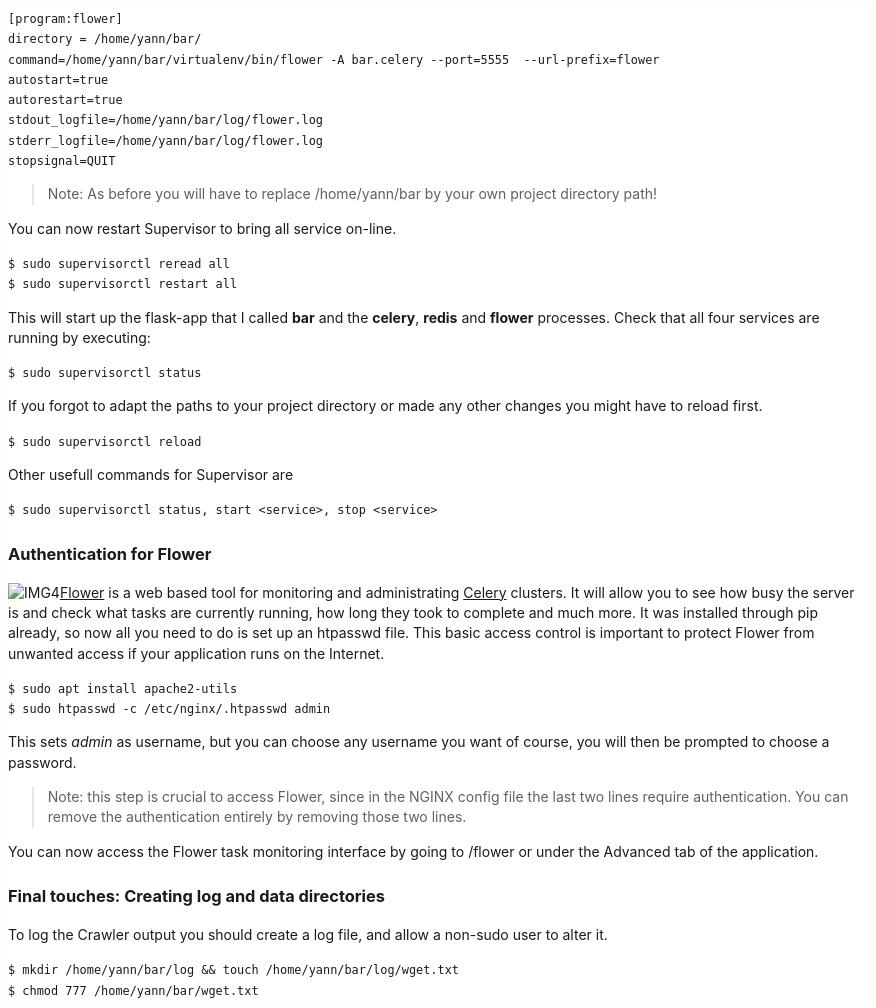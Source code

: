 ```supervisor
[program:flower]
directory = /home/yann/bar/
command=/home/yann/bar/virtualenv/bin/flower -A bar.celery --port=5555  --url-prefix=flower
autostart=true
autorestart=true
stdout_logfile=/home/yann/bar/log/flower.log
stderr_logfile=/home/yann/bar/log/flower.log
stopsignal=QUIT

```

> Note: As before you will have to replace /home/yann/bar by your own project directory path!


You can now restart Supervisor to bring all service on-line.
```
$ sudo supervisorctl reread all
$ sudo supervisorctl restart all
```
This will start up the flask-app that I called **bar** and the **celery**, **redis** and **flower** processes. Check that all four services are running by executing:
```
$ sudo supervisorctl status 
```
If you forgot to adapt the paths to your project directory or made any other changes you might have to reload first.

    $ sudo supervisorctl reload

Other usefull commands for Supervisor are

    $ sudo supervisorctl status, start <service>, stop <service>

### Authentication for Flower 

![IMG4](/home/yann/bar/images/IMG4.png)[Flower](http://flower.readthedocs.io/en/latest/) is a web based tool for monitoring and administrating [Celery](http://celeryproject.org) clusters. It will allow you to see how busy the server is and check what tasks are currently running, how long they took to complete and much more. It was installed through pip already, so now all you need to do is set up an htpasswd file. This basic access control is important to protect Flower from unwanted access if your application runs on the Internet. 

    $ sudo apt install apache2-utils
    $ sudo htpasswd -c /etc/nginx/.htpasswd admin

This sets *admin* as username, but you can choose any username you want of course, you will then be prompted to choose a password.

> Note: this step is crucial to access Flower, since in the NGINX config file the last two lines require authentication. You can remove the authentication entirely by removing those two lines.

You can now access the Flower task monitoring interface by going to <server-IP-or-domain>/flower or under the Advanced tab of the application.

### Final touches: Creating log and data directories

To log the Crawler output you should create a log file, and allow a non-sudo user to alter it.

```
$ mkdir /home/yann/bar/log && touch /home/yann/bar/log/wget.txt
$ chmod 777 /home/yann/bar/wget.txt
```


[ Deploy flask app with nginx using gunicorn and supervisor]: https://medium.com/ymedialabs-innovation/deploy-flask-app-with-nginx-using-gunicorn-and-supervisor-d7a93aa07c18
[How To Serve Flask Applications with Gunicorn and Nginx on Ubuntu 16.04]: https://www.digitalocean.com/community/tutorials/how-to-serve-flask-applications-with-gunicorn-and-nginx-on-ubuntu-16-04
[Deploying a Flask Site Using NGINX Gunicorn, Supervisor and Virtualenv on Ubuntu]: http://alexandersimoes.com/hints/2015/10/28/deploying-flask-with-nginx-gunicorn-supervisor-virtualenv-on-ubuntu.html
[The Flask Mega-Tutorial Part XVII: Deployment on Linux]: https://blog.miguelgrinberg.com/post/the-flask-mega-tutorial-part-xvii-deployment-on-linux
[Using Celery With Flask]: https://blog.miguelgrinberg.com/post/using-celery-with-flask
[Asynchronous updates to a webpage with Flask and Socket.io]: https://www.shanelynn.ie/asynchronous-updates-to-a-webpage-with-flask-and-socket-io/
[How To Install and Configure Redis on Ubuntu 16.04]: https://www.digitalocean.com/community/tutorials/how-to-install-and-configure-redis-on-ubuntu-16-04
[Domains and DNS]: https://www.digitalocean.com/docs/networking/dns/